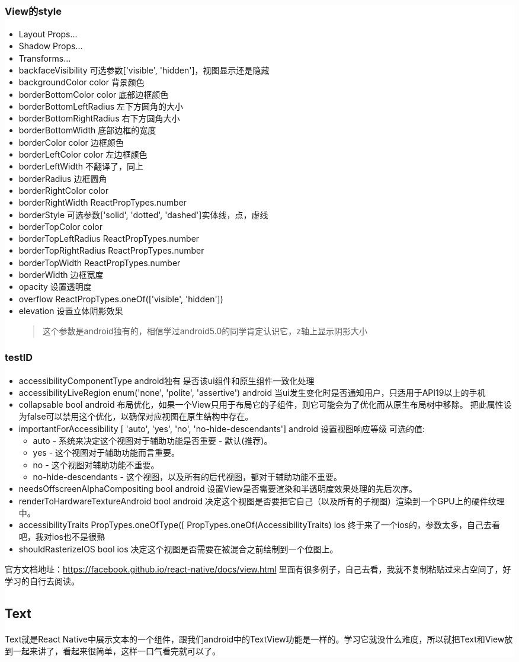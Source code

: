 ### View的style
* Layout Props...
* Shadow Props...
* Transforms...
* backfaceVisibility 可选参数['visible', 'hidden']，视图显示还是隐藏
* backgroundColor color 背景颜色
* borderBottomColor color 底部边框颜色
* borderBottomLeftRadius 左下方圆角的大小
* borderBottomRightRadius 右下方圆角大小
* borderBottomWidth 底部边框的宽度
* borderColor color 边框颜色
* borderLeftColor color 左边框颜色
* borderLeftWidth 不翻译了，同上
* borderRadius 边框圆角
* borderRightColor color
* borderRightWidth ReactPropTypes.number
* borderStyle 可选参数['solid', 'dotted', 'dashed']实体线，点，虚线
* borderTopColor color
* borderTopLeftRadius ReactPropTypes.number
* borderTopRightRadius ReactPropTypes.number
* borderTopWidth ReactPropTypes.number
* borderWidth 边框宽度
* opacity 设置透明度
* overflow ReactPropTypes.oneOf(['visible', 'hidden'])
* elevation 设置立体阴影效果
  >这个参数是android独有的，相信学过android5.0的同学肯定认识它，z轴上显示阴影大小

### testID
* accessibilityComponentType android独有 是否该ui组件和原生组件一致化处理
* accessibilityLiveRegion enum('none', 'polite', 'assertive')  android 当ui发生变化时是否通知用户，只适用于API19以上的手机
* collapsable bool android 布局优化，如果一个View只用于布局它的子组件，则它可能会为了优化而从原生布局树中移除。 把此属性设为false可以禁用这个优化，以确保对应视图在原生结构中存在。
* importantForAccessibility [ 'auto', 'yes', 'no', 'no-hide-descendants'] android 设置视图响应等级
  可选的值:
  * auto - 系统来决定这个视图对于辅助功能是否重要 - 默认(推荐)。
  * yes - 这个视图对于辅助功能而言重要。
  * no - 这个视图对辅助功能不重要。
  * no-hide-descendants - 这个视图，以及所有的后代视图，都对于辅助功能不重要。
* needsOffscreenAlphaCompositing bool android 设置View是否需要渲染和半透明度效果处理的先后次序。
* renderToHardwareTextureAndroid bool android 决定这个视图是否要把它自己（以及所有的子视图）渲染到一个GPU上的硬件纹理中。
* accessibilityTraits PropTypes.oneOfType([ PropTypes.oneOf(AccessibilityTraits) ios 终于来了一个ios的，参数太多，自己去看吧，我对ios也不是很熟
* shouldRasterizeIOS bool ios 决定这个视图是否需要在被混合之前绘制到一个位图上。

官方文档地址：https://facebook.github.io/react-native/docs/view.html
里面有很多例子，自己去看，我就不复制粘贴过来占空间了，好学习的自行去阅读。

## Text
Text就是React Native中展示文本的一个组件，跟我们android中的TextView功能是一样的。学习它就没什么难度，所以就把Text和View放到一起来讲了，看起来很简单，这样一口气看完就可以了。
